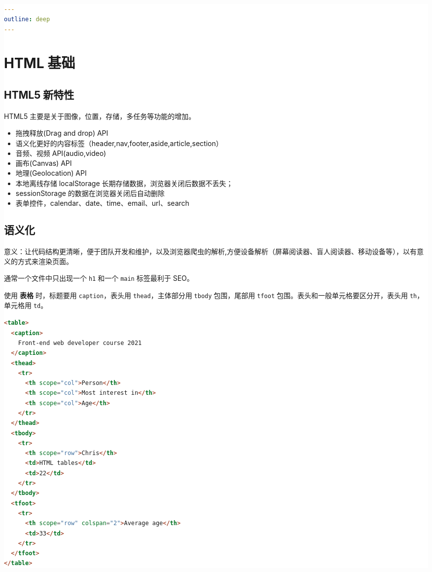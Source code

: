 ```yaml
---
outline: deep
---
```


# HTML 基础

## HTML5 新特性

HTML5 主要是关于图像，位置，存储，多任务等功能的增加。

- 拖拽释放(Drag and drop) API
- 语义化更好的内容标签（header,nav,footer,aside,article,section）
- 音频、视频 API(audio,video)
- 画布(Canvas) API
- 地理(Geolocation) API
- 本地离线存储 localStorage 长期存储数据，浏览器关闭后数据不丢失；
- sessionStorage 的数据在浏览器关闭后自动删除
- 表单控件，calendar、date、time、email、url、search

## 语义化

意义：让代码结构更清晰，便于团队开发和维护，以及浏览器爬虫的解析,方便设备解析（屏幕阅读器、盲人阅读器、移动设备等），以有意义的方式来渲染页面。

通常一个文件中只出现一个 `h1` 和一个 `main` 标签最利于 SEO。

使用 **表格** 时，标题要用 `caption`，表头用 `thead`，主体部分用 `tbody` 包围，尾部用 `tfoot` 包围。表头和一般单元格要区分开，表头用 `th`，单元格用 `td`。

```html
<table>
  <caption>
    Front-end web developer course 2021
  </caption>
  <thead>
    <tr>
      <th scope="col">Person</th>
      <th scope="col">Most interest in</th>
      <th scope="col">Age</th>
    </tr>
  </thead>
  <tbody>
    <tr>
      <th scope="row">Chris</th>
      <td>HTML tables</td>
      <td>22</td>
    </tr>
  </tbody>
  <tfoot>
    <tr>
      <th scope="row" colspan="2">Average age</th>
      <td>33</td>
    </tr>
  </tfoot>
</table>
```
